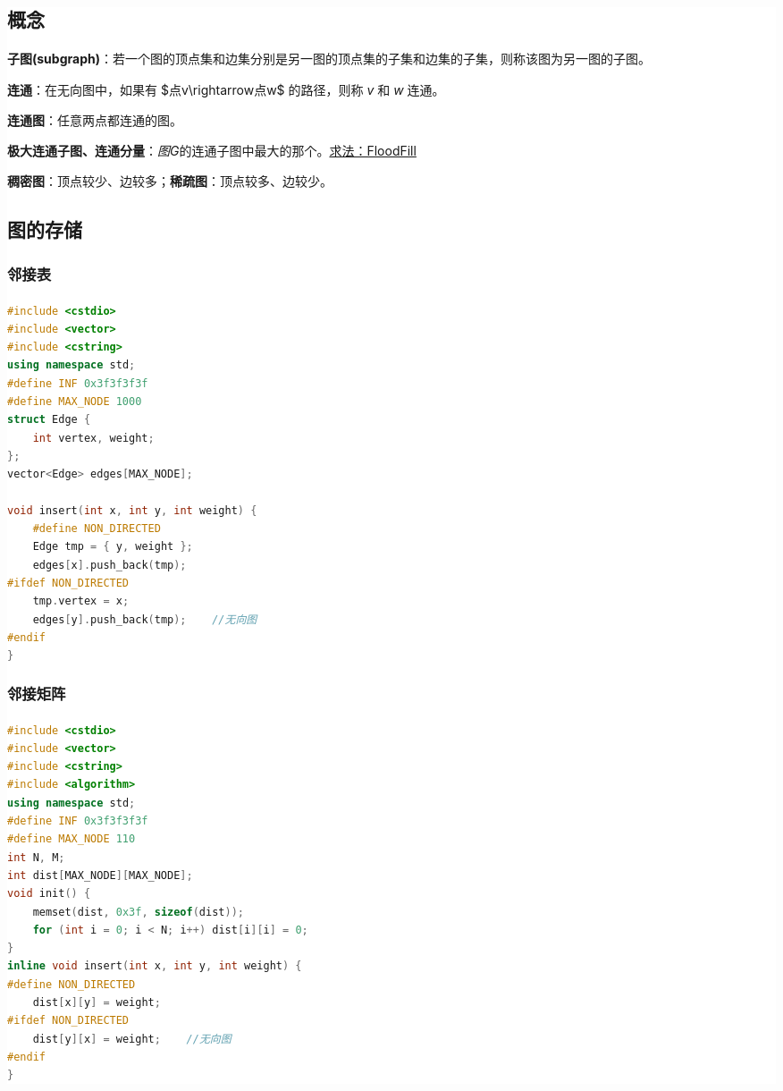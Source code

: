 ## 概念

**子图(subgraph)**：若一个图的顶点集和边集分别是另一图的顶点集的子集和边集的子集，则称该图为另一图的子图。

**连通**：在无向图中，如果有 $点v\rightarrow点w$ 的路径，则称 $v$ 和 $w$ 连通。

**连通图**：任意两点都连通的图。

**极大连通子图、连通分量**：$图G$的连通子图中最大的那个。[求法：FloodFill](FloodFill)

**稠密图**：顶点较少、边较多；**稀疏图**：顶点较多、边较少。



## 图的存储

### 邻接表

```c++
#include <cstdio>
#include <vector>
#include <cstring>
using namespace std;
#define INF 0x3f3f3f3f
#define MAX_NODE 1000
struct Edge {
    int vertex, weight;
};
vector<Edge> edges[MAX_NODE];

void insert(int x, int y, int weight) {
    #define NON_DIRECTED
    Edge tmp = { y, weight };
    edges[x].push_back(tmp);
#ifdef NON_DIRECTED
    tmp.vertex = x;
    edges[y].push_back(tmp);    //无向图
#endif
}
```

### 邻接矩阵

```c++
#include <cstdio>
#include <vector>
#include <cstring>
#include <algorithm>
using namespace std;
#define INF 0x3f3f3f3f
#define MAX_NODE 110
int N, M;
int dist[MAX_NODE][MAX_NODE];
void init() {
	memset(dist, 0x3f, sizeof(dist));
	for (int i = 0; i < N; i++) dist[i][i] = 0;
}
inline void insert(int x, int y, int weight) {
#define NON_DIRECTED
	dist[x][y] = weight;
#ifdef NON_DIRECTED
	dist[y][x] = weight;    //无向图
#endif
}
```
